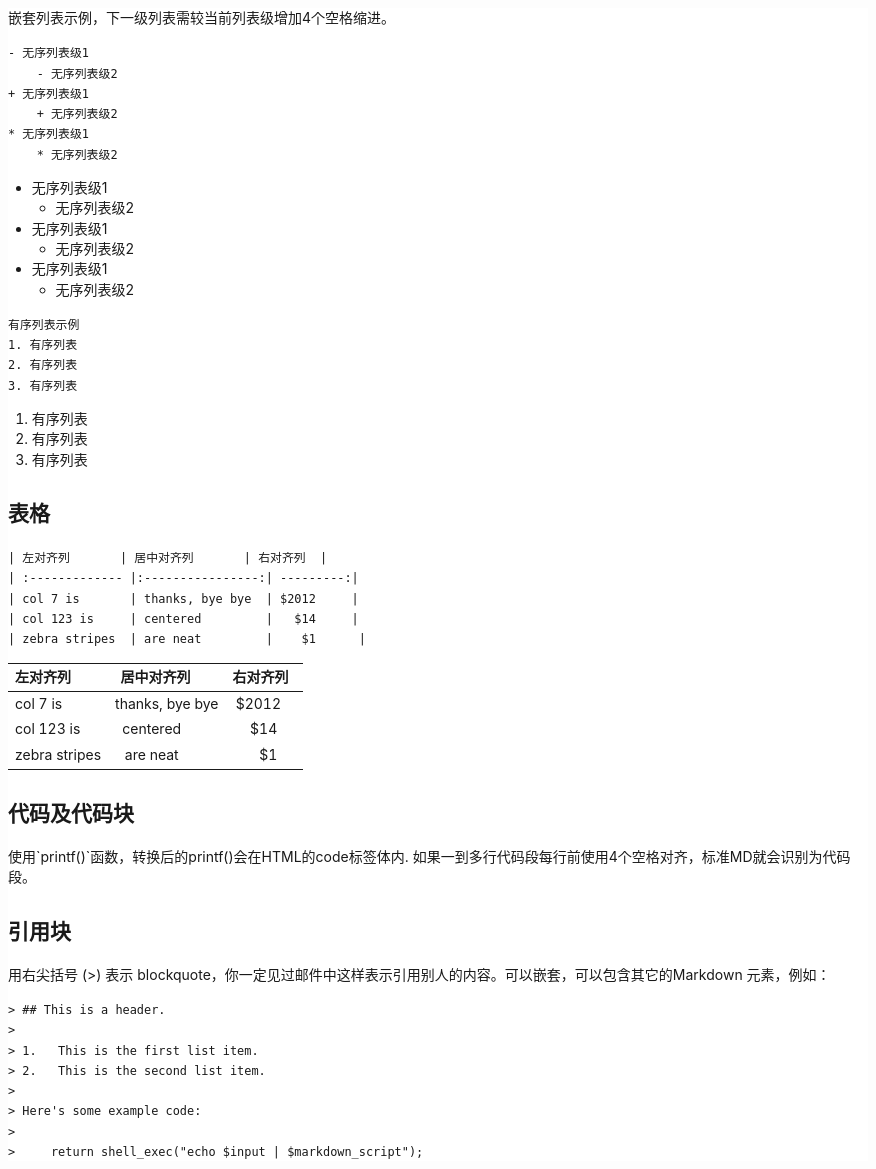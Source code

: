 嵌套列表示例，下一级列表需较当前列表级增加4个空格缩进。
```
- 无序列表级1
    - 无序列表级2
+ 无序列表级1
    + 无序列表级2
* 无序列表级1
    * 无序列表级2
```
- 无序列表级1
  - 无序列表级2
- 无序列表级1
  - 无序列表级2
- 无序列表级1
  - 无序列表级2

```
有序列表示例 
1. 有序列表
2. 有序列表 
3. 有序列表
```

1. 有序列表
2. 有序列表 
3. 有序列表

## 表格
```
| 左对齐列       | 居中对齐列       | 右对齐列  |  
| :------------- |:----------------:| ---------:|  
| col 7 is       | thanks, bye bye  | $2012     |  
| col 123 is     | centered         |   $14     |  
| zebra stripes  | are neat         |    $1      |  
```

| 左对齐列       | 居中对齐列       | 右对齐列  |  
| :------------- |:----------------:| ---------:|  
| col 7 is       | thanks, bye bye  | $2012     |  
| col 123 is     | centered         |   $14     |  
| zebra stripes  | are neat         |    $1     |


## 代码及代码块

使用\`printf()\`函数，转换后的printf()会在HTML的code标签体内.
如果一到多行代码段每行前使用4个空格对齐，标准MD就会识别为代码段。

## 引用块

用右尖括号 (>) 表示 blockquote，你一定见过邮件中这样表示引用别人的内容。可以嵌套，可以包含其它的Markdown 元素，例如：
```
> ## This is a header.
>
> 1.   This is the first list item.
> 2.   This is the second list item.
>
> Here's some example code:
>
>     return shell_exec("echo $input | $markdown_script");
```
